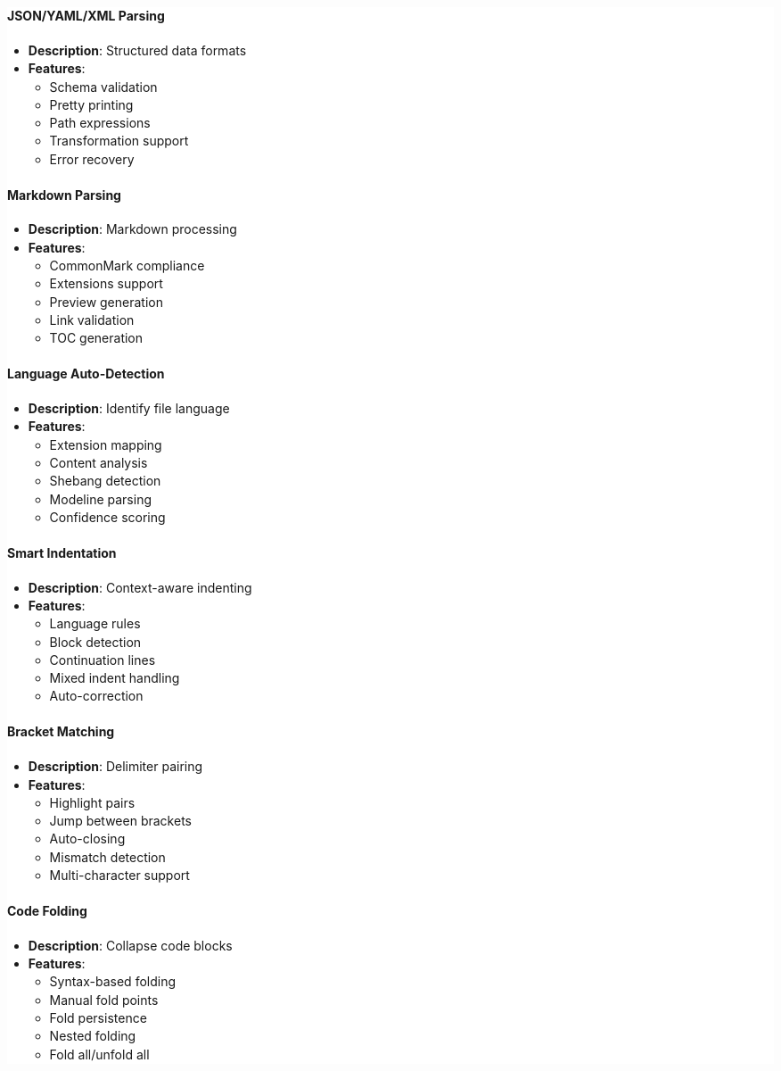 #### JSON/YAML/XML Parsing
- **Description**: Structured data formats
- **Features**:
  - Schema validation
  - Pretty printing
  - Path expressions
  - Transformation support
  - Error recovery

#### Markdown Parsing
- **Description**: Markdown processing
- **Features**:
  - CommonMark compliance
  - Extensions support
  - Preview generation
  - Link validation
  - TOC generation

#### Language Auto-Detection
- **Description**: Identify file language
- **Features**:
  - Extension mapping
  - Content analysis
  - Shebang detection
  - Modeline parsing
  - Confidence scoring

#### Smart Indentation
- **Description**: Context-aware indenting
- **Features**:
  - Language rules
  - Block detection
  - Continuation lines
  - Mixed indent handling
  - Auto-correction

#### Bracket Matching
- **Description**: Delimiter pairing
- **Features**:
  - Highlight pairs
  - Jump between brackets
  - Auto-closing
  - Mismatch detection
  - Multi-character support

#### Code Folding
- **Description**: Collapse code blocks
- **Features**:
  - Syntax-based folding
  - Manual fold points
  - Fold persistence
  - Nested folding
  - Fold all/unfold all
